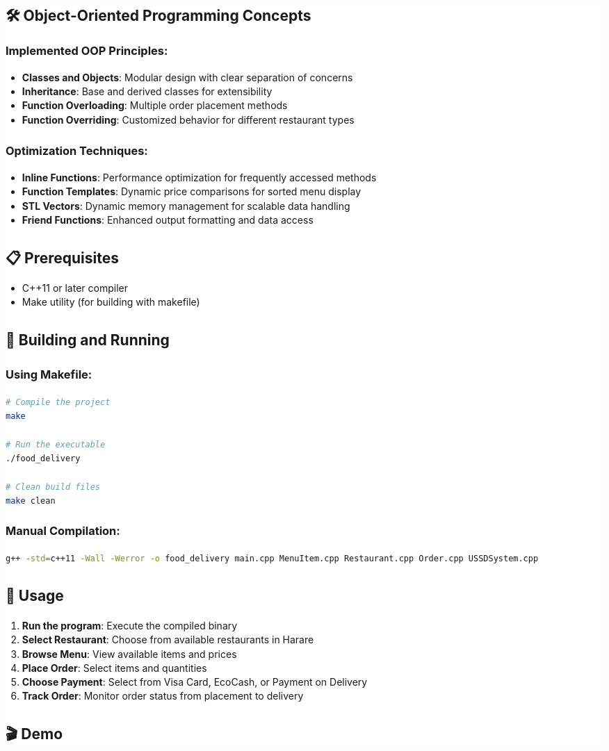 ## 🛠️ Object-Oriented Programming Concepts

### Implemented OOP Principles:
- **Classes and Objects**: Modular design with clear separation of concerns
- **Inheritance**: Base and derived classes for extensibility
- **Function Overloading**: Multiple order placement methods
- **Function Overriding**: Customized behavior for different restaurant types

### Optimization Techniques:
- **Inline Functions**: Performance optimization for frequently accessed methods
- **Function Templates**: Dynamic price comparisons for sorted menu display
- **STL Vectors**: Dynamic memory management for scalable data handling
- **Friend Functions**: Enhanced output formatting and data access

## 📋 Prerequisites

- C++11 or later compiler
- Make utility (for building with makefile)

## 🔧 Building and Running

### Using Makefile:
```bash
# Compile the project
make

# Run the executable
./food_delivery

# Clean build files
make clean
```

### Manual Compilation:
```bash
g++ -std=c++11 -Wall -Werror -o food_delivery main.cpp MenuItem.cpp Restaurant.cpp Order.cpp USSDSystem.cpp
```

## 🎯 Usage

1. **Run the program**: Execute the compiled binary
2. **Select Restaurant**: Choose from available restaurants in Harare
3. **Browse Menu**: View available items and prices
4. **Place Order**: Select items and quantities
5. **Choose Payment**: Select from Visa Card, EcoCash, or Payment on Delivery
6. **Track Order**: Monitor order status from placement to delivery

## 🎬 Demo
